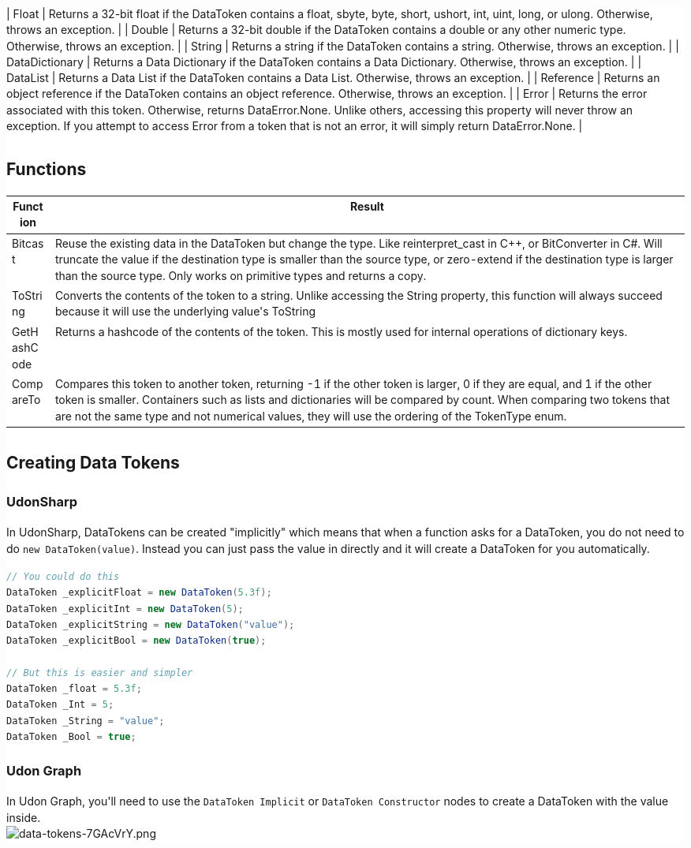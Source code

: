 | Float          | Returns a 32-bit float if the DataToken contains a float, sbyte, byte, short, ushort, int, uint, long, or ulong. Otherwise, throws an exception.                                                                                                                                                                 |
| Double         | Returns a 32-bit double if the DataToken contains a double or any other numeric type. Otherwise, throws an exception.                                                                                                                                                                                            |
| String         | Returns a string if the DataToken contains a string. Otherwise, throws an exception.                                                                                                                                                                                                                             |
| DataDictionary | Returns a Data Dictionary if the DataToken contains a Data Dictionary. Otherwise, throws an exception.                                                                                                                                                                                                           |
| DataList       | Returns a Data List if the DataToken contains a Data List. Otherwise, throws an exception.                                                                                                                                                                                                                       |
| Reference      | Returns an object reference if the DataToken contains an object reference. Otherwise, throws an exception.                                                                                                                                                                                                       |
| Error          | Returns the error associated with this token. Otherwise, returns DataError.None. Unlike others, accessing this property will never throw an exception. If you attempt to access Error from a token that is not an error, it will simply return DataError.None.                                                   |

## Functions

| Function    | Result                                                                                                                                                                                                                                                                                                                                           |
| ----------- | ------------------------------------------------------------------------------------------------------------------------------------------------------------------------------------------------------------------------------------------------------------------------------------------------------------------------------------------------ |
| Bitcast     | Reuse the existing data in the DataToken but change the type. Like reinterpret_cast in C++, or BitConverter in C#. Will truncate the value if the destination type is smaller than the source type, or zero-extend if the destination type is larger than the source type. Only works on primitive types and returns a copy. |
| ToString    | Converts the contents of the token to a string. Unlike accessing the String property, this function will always succeed because it will use the underlying value's ToString                                                                                                                                                                      |
| GetHashCode | Returns a hashcode of the contents of the token. This is mostly used for internal operations of dictionary keys.                                                                                                                                                                                                                                 |
| CompareTo   | Compares this token to another token, returning -1 if the other token is larger, 0 if they are equal, and 1 if the other token is smaller. Containers such as lists and dictionaries will be compared by count. When comparing two tokens that are not the same type and not numerical values, they will use the ordering of the TokenType enum. |

## Creating Data Tokens

### UdonSharp

In UdonSharp, DataTokens can be created "implicitly" which means that when a function asks for a DataToken, you do not need to do `new DataToken(value)`. Instead you can just pass the value in directly and it will create a DataToken for you automatically.

```csharp title="DataToken Creation"
// You could do this
DataToken _explicitFloat = new DataToken(5.3f);
DataToken _explicitInt = new DataToken(5);
DataToken _explicitString = new DataToken("value");
DataToken _explicitBool = new DataToken(true);

// But this is easier and simpler
DataToken _float = 5.3f;
DataToken _Int = 5;
DataToken _String = "value";
DataToken _Bool = true;
```

### Udon Graph

In Udon Graph, you'll need to use the `DataToken Implicit` or `DataToken Constructor` nodes to create a DataToken with the value inside.  
![data-tokens-7GAcVrY.png](/img/worlds/data-tokens-7GAcVrY.png)
